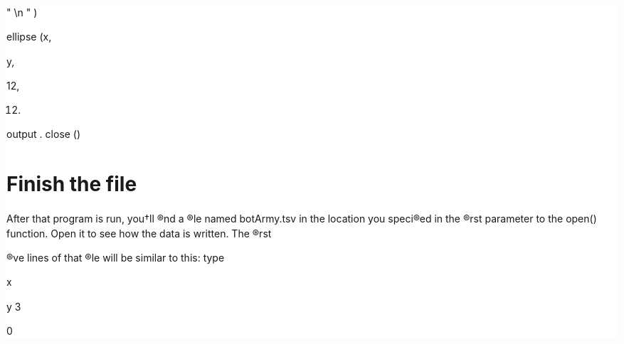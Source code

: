 "
\n
"
)


ellipse
(x,


y,


12,


12)


output
.
close
()


# Finish the file
After that program is run, you†ll
®nd
a
®le
named
botArmy.tsv
in
the location you
speci®ed
in the
®rst
parameter to the
open()
function. Open it to see how the data is written. The
®rst


®ve
lines of that
®le
will be similar to this:
type


x


y
3


0
